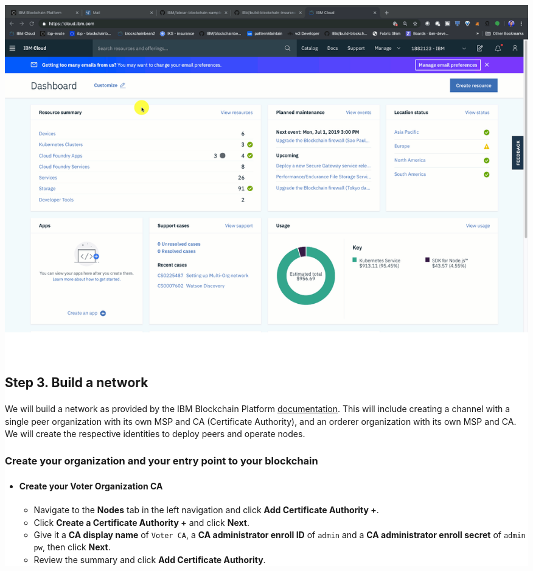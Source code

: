   <img src="docs/doc-gifs/createIBP.gif">
</p>
<br>


## Step 3. Build a network

We will build a network as provided by the IBM Blockchain Platform [documentation](https://cloud.ibm.com/docs/services/blockchain/howto?topic=blockchain-ibp-console-build-network#ibp-console-build-network). This will include creating a channel with a single peer organization with its own MSP and CA (Certificate Authority), and an orderer organization with its own MSP and CA. We will create the respective identities to deploy peers and operate nodes.


### Create your organization and your entry point to your blockchain

* #### Create your Voter Organization CA
  - Navigate to the <b>Nodes</b> tab in the left navigation and click <b>Add Certificate Authority +</b>.
  - Click <b>Create a Certificate Authority +</b> and click <b>Next</b>.
  - Give it a <b>CA display name</b> of `Voter CA`, a <b>CA administrator enroll ID</b> of `admin` and a <b>CA administrator enroll secret</b> of `adminpw`, then click <b>Next</b>.
  - Review the summary and click <b>Add Certificate Authority</b>.
